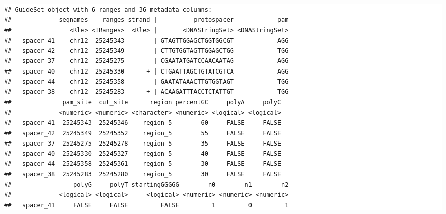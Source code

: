     ## GuideSet object with 6 ranges and 36 metadata columns:
    ##             seqnames    ranges strand |          protospacer            pam
    ##                <Rle> <IRanges>  <Rle> |       <DNAStringSet> <DNAStringSet>
    ##   spacer_41    chr12  25245343      - | GTAGTTGGAGCTGGTGGCGT            AGG
    ##   spacer_42    chr12  25245349      - | CTTGTGGTAGTTGGAGCTGG            TGG
    ##   spacer_37    chr12  25245275      - | CGAATATGATCCAACAATAG            AGG
    ##   spacer_40    chr12  25245330      + | CTGAATTAGCTGTATCGTCA            AGG
    ##   spacer_44    chr12  25245358      - | GAATATAAACTTGTGGTAGT            TGG
    ##   spacer_38    chr12  25245283      + | ACAAGATTTACCTCTATTGT            TGG
    ##              pam_site  cut_site      region percentGC     polyA     polyC
    ##             <numeric> <numeric> <character> <numeric> <logical> <logical>
    ##   spacer_41  25245343  25245346    region_5        60     FALSE     FALSE
    ##   spacer_42  25245349  25245352    region_5        55     FALSE     FALSE
    ##   spacer_37  25245275  25245278    region_5        35     FALSE     FALSE
    ##   spacer_40  25245330  25245327    region_5        40     FALSE     FALSE
    ##   spacer_44  25245358  25245361    region_5        30     FALSE     FALSE
    ##   spacer_38  25245283  25245280    region_5        30     FALSE     FALSE
    ##                 polyG     polyT startingGGGGG        n0        n1        n2
    ##             <logical> <logical>     <logical> <numeric> <numeric> <numeric>
    ##   spacer_41     FALSE     FALSE         FALSE         1         0         1